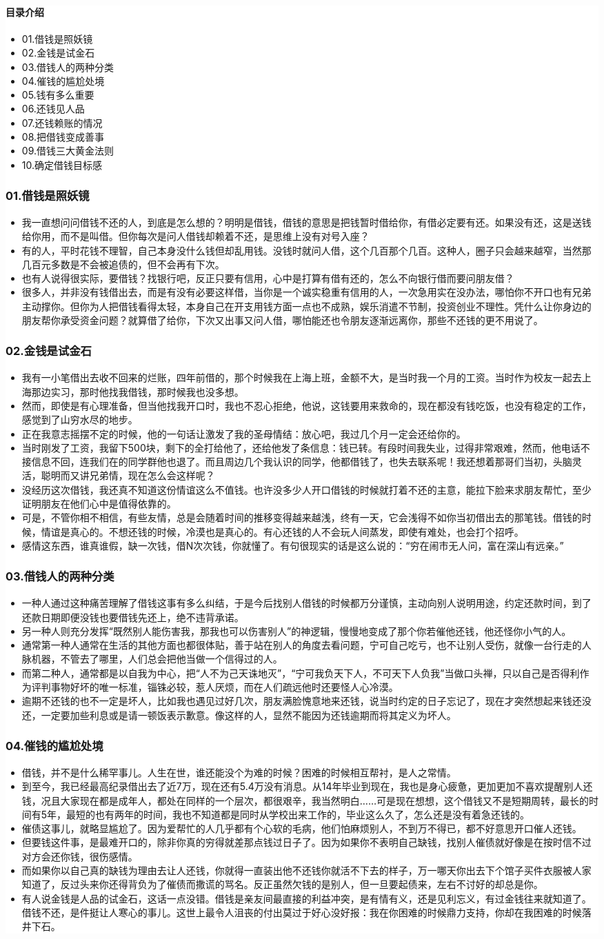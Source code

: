 #### 目录介绍
- 01.借钱是照妖镜
- 02.金钱是试金石
- 03.借钱人的两种分类
- 04.催钱的尴尬处境
- 05.钱有多么重要
- 06.还钱见人品
- 07.还钱赖账的情况
- 08.把借钱变成善事
- 09.借钱三大黄金法则
- 10.确定借钱目标感





### 01.借钱是照妖镜
- 我一直想问问借钱不还的人，到底是怎么想的？明明是借钱，借钱的意思是把钱暂时借给你，有借必定要有还。如果没有还，这是送钱给你用，而不是叫借。但你每次是问人借钱却赖着不还，是思维上没有对号入座？
- 有的人，平时花钱不理智，自己本身没什么钱但却乱用钱。没钱时就问人借，这个几百那个几百。这种人，圈子只会越来越窄，当然那几百元多数是不会被追债的，但不会再有下次。
- 也有人说得很实际，要借钱？找银行吧，反正只要有信用，心中是打算有借有还的，怎么不向银行借而要问朋友借？
- 很多人，并非没有钱借出去，而是有没有必要这样借，当你是一个诚实稳重有信用的人，一次急用实在没办法，哪怕你不开口也有兄弟主动撑你。但你为人把借钱看得太轻，本身自己在开支用钱方面一点也不成熟，娱乐消遣不节制，投资创业不理性。凭什么让你身边的朋友帮你承受资金问题？就算借了给你，下次又出事又问人借，哪怕能还也令朋友逐渐远离你，那些不还钱的更不用说了。


### 02.金钱是试金石
- 我有一小笔借出去收不回来的烂账，四年前借的，那个时候我在上海上班，金额不大，是当时我一个月的工资。当时作为校友一起去上海那边实习，那时他找我借钱，那时候我也没多想。
- 然而，即使是有心理准备，但当他找我开口时，我也不忍心拒绝，他说，这钱要用来救命的，现在都没有钱吃饭，也没有稳定的工作，感觉到了山穷水尽的地步。
- 正在我意志摇摆不定的时候，他的一句话让激发了我的圣母情结：放心吧，我过几个月一定会还给你的。
- 当时刚发了工资，我留下500块，剩下的全打给他了，还给他发了条信息：钱已转。有段时间我失业，过得非常艰难，然而，他电话不接信息不回，连我们在的同学群他也退了。而且周边几个我认识的同学，他都借钱了，也失去联系呢！我还想着那哥们当初，头脑灵活，聪明而又讲兄弟情，现在怎么会这样呢？
- 没经历这次借钱，我还真不知道这份情谊这么不值钱。也许没多少人开口借钱的时候就打着不还的主意，能拉下脸来求朋友帮忙，至少证明朋友在他们心中是值得依靠的。
- 可是，不管你相不相信，有些友情，总是会随着时间的推移变得越来越浅，终有一天，它会浅得不如你当初借出去的那笔钱。借钱的时候，情谊是真心的。不想还钱的时候，冷漠也是真心的。有心还钱的人不会玩人间蒸发，即使有难处，也会打个招呼。
- 感情这东西，谁真谁假，缺一次钱，借N次次钱，你就懂了。有句很现实的话是这么说的：“穷在闹市无人问，富在深山有远亲。”



### 03.借钱人的两种分类
- 一种人通过这种痛苦理解了借钱这事有多么纠结，于是今后找别人借钱的时候都万分谨慎，主动向别人说明用途，约定还款时间，到了还款日期即便没钱也要借钱先还上，绝不违背承诺。
- 另一种人则充分发挥“既然别人能伤害我，那我也可以伤害别人”的神逻辑，慢慢地变成了那个你若催他还钱，他还怪你小气的人。
- 通常第一种人通常在生活的其他方面也都很体贴，善于站在别人的角度去看问题，宁可自己吃亏，也不让别人受伤，就像一台行走的人脉机器，不管去了哪里，人们总会把他当做一个信得过的人。
- 而第二种人，通常都是以自我为中心，把“人不为己天诛地灭”，“宁可我负天下人，不可天下人负我”当做口头禅，只以自己是否得利作为评判事物好坏的唯一标准，锱铢必较，惹人厌烦，而在人们疏远他时还要怪人心冷漠。
- 逾期不还钱的也不一定是坏人，比如我也遇见过好几次，朋友满脸愧意地来还钱，说当时约定的日子忘记了，现在才突然想起来钱还没还，一定要加些利息或是请一顿饭表示歉意。像这样的人，显然不能因为还钱逾期而将其定义为坏人。



### 04.催钱的尴尬处境
- 借钱，并不是什么稀罕事儿。人生在世，谁还能没个为难的时候？困难的时候相互帮衬，是人之常情。
- 到至今，我已经最高纪录借出去了近7万，现在还有5.4万没有消息。从14年毕业到现在，我也是身心疲惫，更加更加不喜欢提醒别人还钱，况且大家现在都是成年人，都处在同样的一个层次，都很艰辛，我当然明白……可是现在想想，这个借钱又不是短期周转，最长的时间有5年，最短的也有两年的时间，我也不知道都是同时从学校出来工作的，毕业这么久了，怎么还是没有着急还钱的。
- 催债这事儿，就略显尴尬了。因为爱帮忙的人几乎都有个心软的毛病，他们怕麻烦别人，不到万不得已，都不好意思开口催人还钱。
- 但要钱这件事，是最难开口的，除非你真的穷得就差那点钱过日子了。因为如果你不表明自己缺钱，找别人催债就好像是在按时信不过对方会还你钱，很伤感情。
- 而如果你以自己真的缺钱为理由去让人还钱，你就得一直装出他不还钱你就活不下去的样子，万一哪天你出去下个馆子买件衣服被人家知道了，反过头来你还得背负为了催债而撒谎的骂名。反正虽然欠钱的是别人，但一旦要起债来，左右不讨好的却总是你。
- 有人说金钱是人品的试金石，这话一点没错。借钱是亲友间最直接的利益冲突，是有情有义，还是见利忘义，有过金钱往来就知道了。借钱不还，是件挺让人寒心的事儿。这世上最令人沮丧的付出莫过于好心没好报：我在你困难的时候鼎力支持，你却在我困难的时候落井下石。
